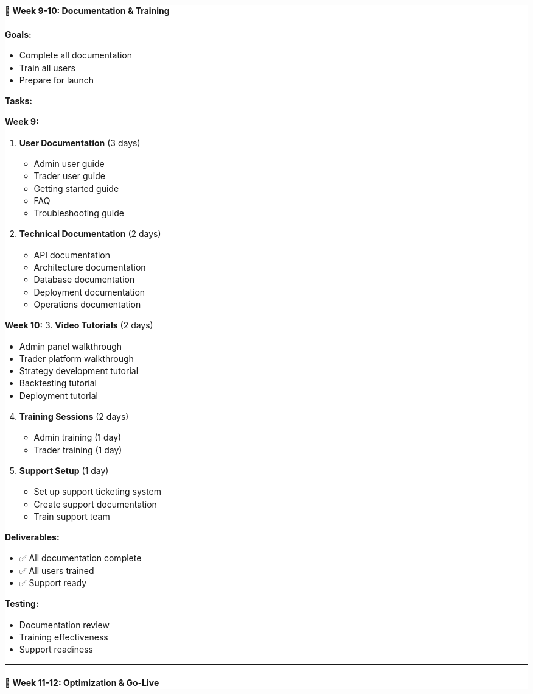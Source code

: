 
#### 📅 Week 9-10: Documentation & Training

**Goals:**
- Complete all documentation
- Train all users
- Prepare for launch

**Tasks:**

**Week 9:**
1. **User Documentation** (3 days)
   - Admin user guide
   - Trader user guide
   - Getting started guide
   - FAQ
   - Troubleshooting guide
   
2. **Technical Documentation** (2 days)
   - API documentation
   - Architecture documentation
   - Database documentation
   - Deployment documentation
   - Operations documentation

**Week 10:**
3. **Video Tutorials** (2 days)
   - Admin panel walkthrough
   - Trader platform walkthrough
   - Strategy development tutorial
   - Backtesting tutorial
   - Deployment tutorial
   
4. **Training Sessions** (2 days)
   - Admin training (1 day)
   - Trader training (1 day)
   
5. **Support Setup** (1 day)
   - Set up support ticketing system
   - Create support documentation
   - Train support team

**Deliverables:**
- ✅ All documentation complete
- ✅ All users trained
- ✅ Support ready

**Testing:**
- Documentation review
- Training effectiveness
- Support readiness

---

#### 📅 Week 11-12: Optimization & Go-Live
